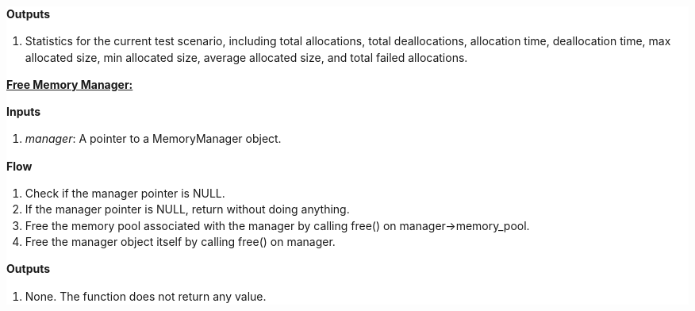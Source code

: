 **Outputs**
1. Statistics for the current test scenario, including total allocations, total deallocations, allocation time, deallocation time, max allocated size, min allocated size, average allocated size, and total failed allocations.



[**Free Memory Manager:**](https://github.com/kintokeanu/justChere/blob/main/BMM/free_memory.c)

**Inputs**
1. *manager*: A pointer to a MemoryManager object.

**Flow**
1. Check if the manager pointer is NULL.
2. If the manager pointer is NULL, return without doing anything.
3. Free the memory pool associated with the manager by calling free() on manager->memory_pool.
4. Free the manager object itself by calling free() on manager.

**Outputs**
1. None. The function does not return any value.


